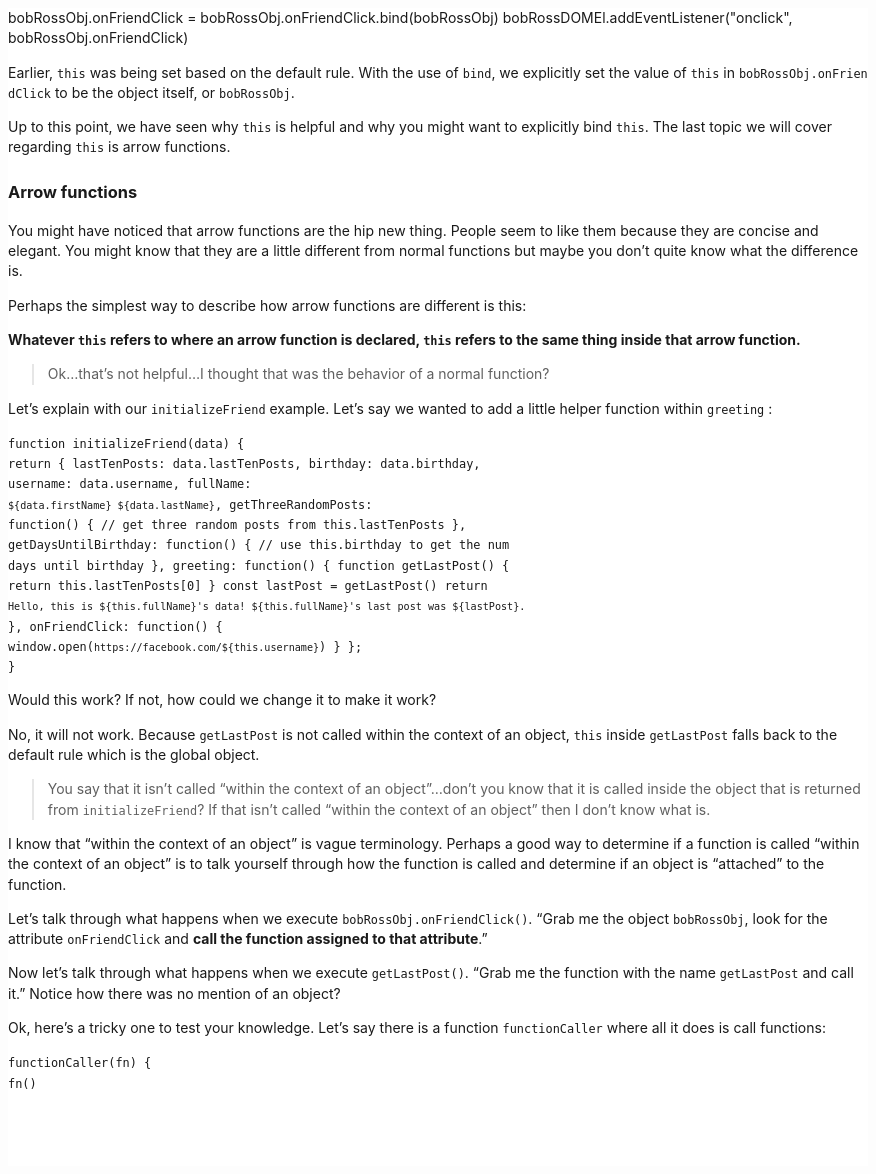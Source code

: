 bobRossObj.onFriendClick = bobRossObj.onFriendClick.bind(bobRossObj)
bobRossDOMEl.addEventListener("onclick", bobRossObj.onFriendClick)</code></pre><p>Earlier, <code>this</code> was being set based on the default rule. With the use of <code>bind</code>, we explicitly set the value of <code>this</code> in <code>bobRossObj.onFriendClick</code> to be the object itself, or <code>bobRossObj</code>.</p><p>Up to this point, we have seen why <code>this</code> is helpful and why you might want to explicitly bind <code>this</code>. The last topic we will cover regarding <code>this</code> is arrow functions.</p><h3 id="arrow-functions">Arrow functions</h3><p>You might have noticed that arrow functions are the hip new thing. People seem to like them because they are concise and elegant. You might know that they are a little different from normal functions but maybe you don’t quite know what the difference is.</p><p>Perhaps the simplest way to describe how arrow functions are different is this:</p><p><strong>Whatever <code>this</code> refers to where an arrow function is declared, <code>this</code> refers to the same thing inside that arrow function.</strong></p><blockquote>Ok…that’s not helpful…I thought that was the behavior of a normal function?</blockquote><p>Let’s explain with our <code>initializeFriend</code> example. Let’s say we wanted to add a little helper function within <code>greeting</code> :</p><pre><code class="language-js">function initializeFriend(data) {
return {
lastTenPosts: data.lastTenPosts,
birthday: data.birthday,
username: data.username,
fullName: `${data.firstName} ${data.lastName}`,
getThreeRandomPosts: function() {
// get three random posts from this.lastTenPosts
},
getDaysUntilBirthday: function() {
// use this.birthday to get the num days until birthday
},
greeting: function() {
function getLastPost() {
return this.lastTenPosts[0]
}
const lastPost = getLastPost()
return `Hello, this is ${this.fullName}'s data!
${this.fullName}'s last post was ${lastPost}.`
},
onFriendClick: function() {
window.open(`https://facebook.com/${this.username}`)
}
};
}</code></pre><p>Would this work? If not, how could we change it to make it work?</p><p>No, it will not work. Because <code>getLastPost</code> is not called within the context of an object, <code>this</code> inside <code>getLastPost</code> falls back to the default rule which is the global object.</p><blockquote>You say that it isn’t called “within the context of an object”…don’t you know that it is called inside the object that is returned from <code>initializeFriend</code>? If that isn’t called “within the context of an object” then I don’t know what is.</blockquote><p>I know that “within the context of an object” is vague terminology. Perhaps a good way to determine if a function is called “within the context of an object” is to talk yourself through how the function is called and determine if an object is “attached” to the function.</p><p>Let’s talk through what happens when we execute <code>bobRossObj.onFriendClick()</code>. “Grab me the object <code>bobRossObj</code>, look for the attribute <code>onFriendClick</code> and <strong>call the function assigned to that attribute</strong>.”</p><p>Now let’s talk through what happens when we execute <code>getLastPost()</code>. “Grab me the function with the name <code>getLastPost</code> and call it.” Notice how there was no mention of an object?</p><p>Ok, here’s a tricky one to test your knowledge. Let’s say there is a function <code>functionCaller</code> where all it does is call functions:</p><pre><code class="language-js">functionCaller(fn) {
fn()